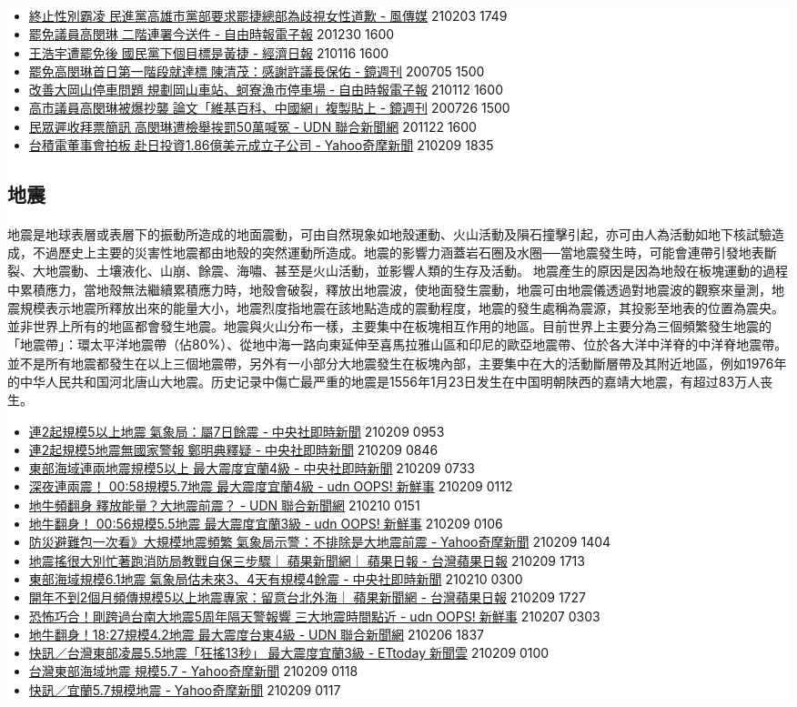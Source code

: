 - [終止性別霸凌 民進黨高雄市黨部要求罷捷總部為歧視女性道歉 - 風傳媒](https://www.storm.mg/localarticle/3450552 "終止性別霸凌 民進黨高雄市黨部要求罷捷總部為歧視女性道歉 - 風傳媒") 210203 1749
- [罷免議員高閔琳 二階連署今送件 - 自由時報電子報](https://news.ltn.com.tw/news/politics/breakingnews/3396703 "罷免議員高閔琳 二階連署今送件 - 自由時報電子報") 201230 1600
- [王浩宇遭罷免後 國民黨下個目標是黃捷 - 經濟日報](https://money.udn.com/money/story/7307/5179851 "王浩宇遭罷免後 國民黨下個目標是黃捷 - 經濟日報") 210116 1600
- [罷免高閔琳首日第一階段就達標 陳清茂：感謝許議長保佑 - 鏡週刊](https://www.mirrormedia.mg/story/20200706edi021/ "罷免高閔琳首日第一階段就達標 陳清茂：感謝許議長保佑 - 鏡週刊") 200705 1500
- [改善大岡山停車問題 規劃岡山車站、蚵寮漁市停車場 - 自由時報電子報](https://news.ltn.com.tw/news/life/breakingnews/3409142 "改善大岡山停車問題 規劃岡山車站、蚵寮漁市停車場 - 自由時報電子報") 210112 1600
- [高市議員高閔琳被爆抄襲 論文「維基百科、中國網」複製貼上 - 鏡週刊](https://www.mirrormedia.mg/story/20200727edi010/ "高市議員高閔琳被爆抄襲 論文「維基百科、中國網」複製貼上 - 鏡週刊") 200726 1500
- [民眾遲收拜票簡訊 高閔琳遭檢舉挨罰50萬喊冤 - UDN 聯合新聞網](https://udn.com/news/story/7321/5035711 "民眾遲收拜票簡訊 高閔琳遭檢舉挨罰50萬喊冤 - UDN 聯合新聞網") 201122 1600
- [台積電董事會拍板 赴日投資1.86億美元成立子公司 - Yahoo奇摩新聞](https://tw.news.yahoo.com/%E5%8F%B0%E7%A9%8D%E9%9B%BB%E8%91%A3%E4%BA%8B%E6%9C%83%E6%8B%8D%E6%9D%BF-%E8%B5%B4%E6%97%A5%E6%8A%95%E8%B3%871-86%E5%84%84%E7%BE%8E%E5%85%83%E6%88%90%E7%AB%8B%E5%AD%90%E5%85%AC%E5%8F%B8-103500729.html "台積電董事會拍板 赴日投資1.86億美元成立子公司 - Yahoo奇摩新聞") 210209 1835

## 地震

地震是地球表層或表層下的振動所造成的地面震動，可由自然現象如地殼運動、火山活動及隕石撞擊引起，亦可由人為活動如地下核試驗造成，不過歷史上主要的災害性地震都由地殼的突然運動所造成。地震的影響力涵蓋岩石圈及水圈──當地震發生時，可能會連帶引發地表斷裂、大地震動、土壤液化、山崩、餘震、海嘯、甚至是火山活動，並影響人類的生存及活動。
地震產生的原因是因為地殼在板塊運動的過程中累積應力，當地殼無法繼續累積應力時，地殼會破裂，釋放出地震波，使地面發生震動，地震可由地震儀透過對地震波的觀察來量測，地震規模表示地震所釋放出來的能量大小，地震烈度指地震在該地點造成的震動程度，地震的發生處稱為震源，其投影至地表的位置為震央。
並非世界上所有的地區都會發生地震。地震與火山分布一樣，主要集中在板塊相互作用的地區。目前世界上主要分為三個頻繁發生地震的「地震帶」：環太平洋地震帶（佔80%）、從地中海一路向東延伸至喜馬拉雅山區和印尼的歐亞地震帶、位於各大洋中洋脊的中洋脊地震帶。並不是所有地震都發生在以上三個地震帶，另外有一小部分大地震發生在板塊內部，主要集中在大的活動斷層帶及其附近地區，例如1976年的中华人民共和国河北唐山大地震。历史记录中傷亡最严重的地震是1556年1月23日发生在中国明朝陕西的嘉靖大地震，有超过83万人丧生。
- [連2起規模5以上地震 氣象局：屬7日餘震 - 中央社即時新聞](https://www.cna.com.tw/news/firstnews/202102090025.aspx "連2起規模5以上地震 氣象局：屬7日餘震 - 中央社即時新聞") 210209 0953
- [連2起規模5地震無國家警報 鄭明典釋疑 - 中央社即時新聞](https://www.cna.com.tw/news/firstnews/202102090018.aspx "連2起規模5地震無國家警報 鄭明典釋疑 - 中央社即時新聞") 210209 0846
- [東部海域連兩地震規模5以上 最大震度宜蘭4級 - 中央社即時新聞](https://www.cna.com.tw/news/firstnews/202102090006.aspx "東部海域連兩地震規模5以上 最大震度宜蘭4級 - 中央社即時新聞") 210209 0733
- [深夜連兩震！ 00:58規模5.7地震 最大震度宜蘭4級 - udn OOPS! 新鮮事](https://udn.com/news/story/7266/5242956 "深夜連兩震！ 00:58規模5.7地震 最大震度宜蘭4級 - udn OOPS! 新鮮事") 210209 0112
- [地牛頻翻身 釋放能量？大地震前震？ - UDN 聯合新聞網](https://udn.com/news/story/7266/5245533 "地牛頻翻身 釋放能量？大地震前震？ - UDN 聯合新聞網") 210210 0151
- [地牛翻身！ 00:56規模5.5地震 最大震度宜蘭3級 - udn OOPS! 新鮮事](https://udn.com/news/story/7266/5242953 "地牛翻身！ 00:56規模5.5地震 最大震度宜蘭3級 - udn OOPS! 新鮮事") 210209 0106
- [防災避難包一次看》大規模地震頻繁 氣象局示警：不排除是大地震前震 - Yahoo奇摩新聞](https://tw.news.yahoo.com/%E9%98%B2%E7%81%BD%E9%81%BF%E9%9B%A3%E5%8C%85-%E6%AC%A1%E7%9C%8B-%E5%A4%A7%E8%A6%8F%E6%A8%A1%E5%9C%B0%E9%9C%87%E9%A0%BB%E7%B9%81-%E6%B0%A3%E8%B1%A1%E5%B1%80%E7%A4%BA%E8%AD%A6-%E4%B8%8D%E6%8E%92%E9%99%A4%E6%98%AF%E5%A4%A7%E5%9C%B0%E9%9C%87%E5%89%8D%E9%9C%87-060425813.html "防災避難包一次看》大規模地震頻繁 氣象局示警：不排除是大地震前震 - Yahoo奇摩新聞") 210209 1404
- [地震搖很大別忙著跑消防局教戰自保三步驟｜ 蘋果新聞網｜ 蘋果日報 - 台灣蘋果日報](https://tw.appledaily.com/life/20210209/CB2OECFYX5AKPPPVUHMI54WS6I/ "地震搖很大別忙著跑消防局教戰自保三步驟｜ 蘋果新聞網｜ 蘋果日報 - 台灣蘋果日報") 210209 1713
- [東部海域規模6.1地震 氣象局估未來3、4天有規模4餘震 - 中央社即時新聞](https://www.cna.com.tw/news/firstnews/202102070013.aspx "東部海域規模6.1地震 氣象局估未來3、4天有規模4餘震 - 中央社即時新聞") 210210 0300
- [開年不到2個月頻傳規模5以上地震專家：留意台北外海｜ 蘋果新聞網 - 台灣蘋果日報](https://tw.appledaily.com/life/20210209/VSAFMUKPNJDJ5KEZMKBVB5DKBI/ "開年不到2個月頻傳規模5以上地震專家：留意台北外海｜ 蘋果新聞網 - 台灣蘋果日報") 210209 1727
- [恐怖巧合！剛跨過台南大地震5周年隔天警報響 三大地震時間點近 - udn OOPS! 新鮮事](https://udn.com/news/story/7266/5238244 "恐怖巧合！剛跨過台南大地震5周年隔天警報響 三大地震時間點近 - udn OOPS! 新鮮事") 210207 0303
- [地牛翻身！18:27規模4.2地震 最大震度台東4級 - UDN 聯合新聞網](https://udn.com/news/story/7266/5237465 "地牛翻身！18:27規模4.2地震 最大震度台東4級 - UDN 聯合新聞網") 210206 1837
- [快訊／台灣東部凌晨5.5地震「狂搖13秒」 最大震度宜蘭3級 - ETtoday 新聞雲](https://www.ettoday.net/news/20210209/1917424.htm "快訊／台灣東部凌晨5.5地震「狂搖13秒」 最大震度宜蘭3級 - ETtoday 新聞雲") 210209 0100
- [台灣東部海域地震 規模5.7 - Yahoo奇摩新聞](https://tw.news.yahoo.com/%E5%8F%B0%E7%81%A3%E6%9D%B1%E9%83%A8%E6%B5%B7%E5%9F%9F%E5%9C%B0%E9%9C%87-%E8%A6%8F%E6%A8%A15-7-171824793.html "台灣東部海域地震 規模5.7 - Yahoo奇摩新聞") 210209 0118
- [快訊／宜蘭5.7規模地震 - Yahoo奇摩新聞](https://tw.news.yahoo.com/%E5%BF%AB%E8%A8%8A-%E5%AE%9C%E8%98%AD5-7%E8%A6%8F%E6%A8%A1%E5%9C%B0%E9%9C%87-171524698.html "快訊／宜蘭5.7規模地震 - Yahoo奇摩新聞") 210209 0117